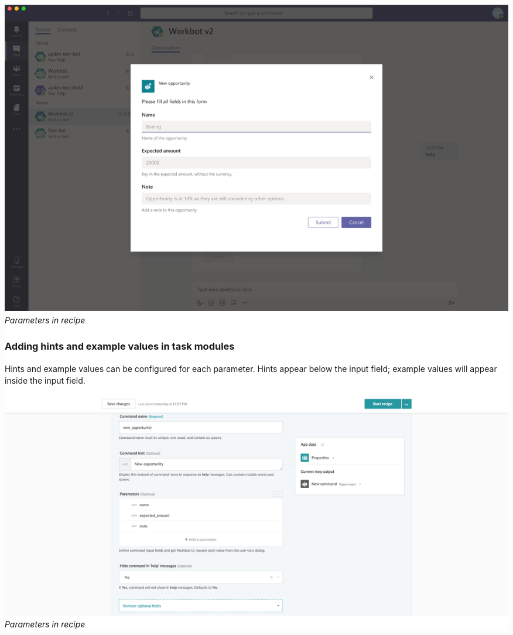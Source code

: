 ![Task module in Teams](/assets/images/workbot-for-teams/task-module-teams.png)
*Parameters in recipe*

### Adding hints and example values in task modules
Hints and example values can be configured for each parameter. Hints appear below the input field; example values will appear inside the input field.

![Parameters schema](/assets/images/workbot-for-teams/task-module-recipe.png)
*Parameters in recipe*
